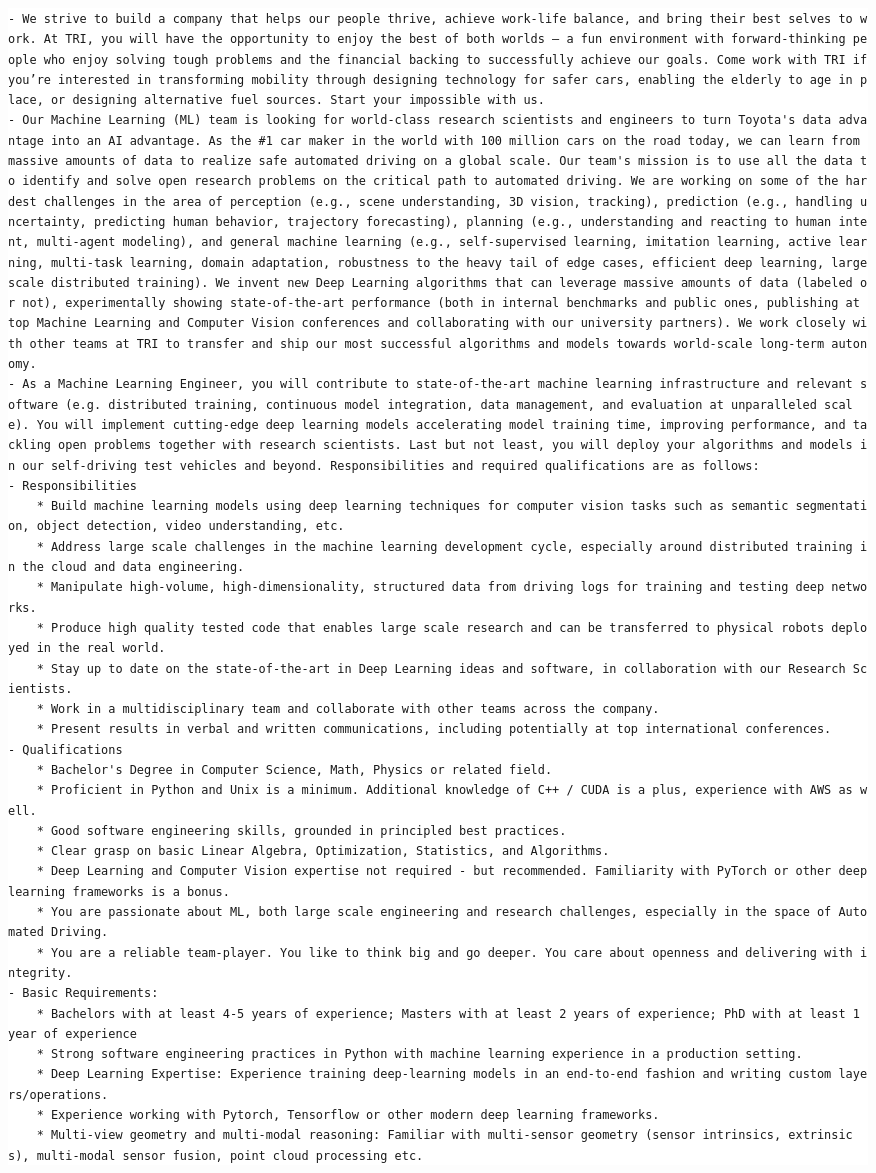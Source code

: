 	- We strive to build a company that helps our people thrive, achieve work-life balance, and bring their best selves to work. At TRI, you will have the opportunity to enjoy the best of both worlds ‒ a fun environment with forward-thinking people who enjoy solving tough problems and the financial backing to successfully achieve our goals. Come work with TRI if you’re interested in transforming mobility through designing technology for safer cars, enabling the elderly to age in place, or designing alternative fuel sources. Start your impossible with us.
	- Our Machine Learning (ML) team is looking for world-class research scientists and engineers to turn Toyota's data advantage into an AI advantage. As the #1 car maker in the world with 100 million cars on the road today, we can learn from massive amounts of data to realize safe automated driving on a global scale. Our team's mission is to use all the data to identify and solve open research problems on the critical path to automated driving. We are working on some of the hardest challenges in the area of perception (e.g., scene understanding, 3D vision, tracking), prediction (e.g., handling uncertainty, predicting human behavior, trajectory forecasting), planning (e.g., understanding and reacting to human intent, multi-agent modeling), and general machine learning (e.g., self-supervised learning, imitation learning, active learning, multi-task learning, domain adaptation, robustness to the heavy tail of edge cases, efficient deep learning, large scale distributed training). We invent new Deep Learning algorithms that can leverage massive amounts of data (labeled or not), experimentally showing state-of-the-art performance (both in internal benchmarks and public ones, publishing at top Machine Learning and Computer Vision conferences and collaborating with our university partners). We work closely with other teams at TRI to transfer and ship our most successful algorithms and models towards world-scale long-term autonomy.
	- As a Machine Learning Engineer, you will contribute to state-of-the-art machine learning infrastructure and relevant software (e.g. distributed training, continuous model integration, data management, and evaluation at unparalleled scale). You will implement cutting-edge deep learning models accelerating model training time, improving performance, and tackling open problems together with research scientists. Last but not least, you will deploy your algorithms and models in our self-driving test vehicles and beyond. Responsibilities and required qualifications are as follows:
	- Responsibilities
		* Build machine learning models using deep learning techniques for computer vision tasks such as semantic segmentation, object detection, video understanding, etc.
		* Address large scale challenges in the machine learning development cycle, especially around distributed training in the cloud and data engineering.
		* Manipulate high-volume, high-dimensionality, structured data from driving logs for training and testing deep networks.
		* Produce high quality tested code that enables large scale research and can be transferred to physical robots deployed in the real world.
		* Stay up to date on the state-of-the-art in Deep Learning ideas and software, in collaboration with our Research Scientists.
		* Work in a multidisciplinary team and collaborate with other teams across the company.
		* Present results in verbal and written communications, including potentially at top international conferences.
	- Qualifications
		* Bachelor's Degree in Computer Science, Math, Physics or related field.
		* Proficient in Python and Unix is a minimum. Additional knowledge of C++ / CUDA is a plus, experience with AWS as well.
		* Good software engineering skills, grounded in principled best practices.
		* Clear grasp on basic Linear Algebra, Optimization, Statistics, and Algorithms.
		* Deep Learning and Computer Vision expertise not required - but recommended. Familiarity with PyTorch or other deep learning frameworks is a bonus.
		* You are passionate about ML, both large scale engineering and research challenges, especially in the space of Automated Driving. 
		* You are a reliable team-player. You like to think big and go deeper. You care about openness and delivering with integrity.
	- Basic Requirements:
		* Bachelors with at least 4-5 years of experience; Masters with at least 2 years of experience; PhD with at least 1 year of experience
		* Strong software engineering practices in Python with machine learning experience in a production setting. 
		* Deep Learning Expertise: Experience training deep-learning models in an end-to-end fashion and writing custom layers/operations.
		* Experience working with Pytorch, Tensorflow or other modern deep learning frameworks. 
		* Multi-view geometry and multi-modal reasoning: Familiar with multi-sensor geometry (sensor intrinsics, extrinsics), multi-modal sensor fusion, point cloud processing etc.